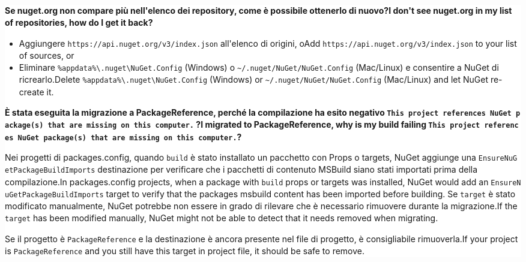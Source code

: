 <span data-ttu-id="d9464-187">**Se nuget.org non compare più nell'elenco dei repository, come è possibile ottenerlo di nuovo?**</span><span class="sxs-lookup"><span data-stu-id="d9464-187">**I don't see nuget.org in my list of repositories, how do I get it back?**</span></span>

- <span data-ttu-id="d9464-188">Aggiungere `https://api.nuget.org/v3/index.json` all'elenco di origini, o</span><span class="sxs-lookup"><span data-stu-id="d9464-188">Add `https://api.nuget.org/v3/index.json` to your list of sources, or</span></span>
- <span data-ttu-id="d9464-189">Eliminare `%appdata%\.nuget\NuGet.Config` (Windows) o `~/.nuget/NuGet/NuGet.Config` (Mac/Linux) e consentire a NuGet di ricrearlo.</span><span class="sxs-lookup"><span data-stu-id="d9464-189">Delete `%appdata%\.nuget\NuGet.Config` (Windows) or `~/.nuget/NuGet/NuGet.Config` (Mac/Linux) and let NuGet re-create it.</span></span>

<span data-ttu-id="d9464-190">**È stata eseguita la migrazione a PackageReference, perché la compilazione ha esito negativo `This project references NuGet package(s) that are missing on this computer.` ?**</span><span class="sxs-lookup"><span data-stu-id="d9464-190">**I migrated to PackageReference, why is my build failing `This project references NuGet package(s) that are missing on this computer.`?**</span></span>

<span data-ttu-id="d9464-191">Nei progetti di packages.config, quando `build` è stato installato un pacchetto con Props o targets, NuGet aggiunge una `EnsureNuGetPackageBuildImports` destinazione per verificare che i pacchetti di contenuto MSBuild siano stati importati prima della compilazione.</span><span class="sxs-lookup"><span data-stu-id="d9464-191">In packages.config projects, when a package with `build` props or targets was installed, NuGet would add an `EnsureNuGetPackageBuildImports` target to verify that the packages msbuild content has been imported before building.</span></span>
<span data-ttu-id="d9464-192">Se `target` è stato modificato manualmente, NuGet potrebbe non essere in grado di rilevare che è necessario rimuovere durante la migrazione.</span><span class="sxs-lookup"><span data-stu-id="d9464-192">If the `target` has been modified manually, NuGet might not be able to detect that it needs removed when migrating.</span></span>

<span data-ttu-id="d9464-193">Se il progetto è `PackageReference` e la destinazione è ancora presente nel file di progetto, è consigliabile rimuoverla.</span><span class="sxs-lookup"><span data-stu-id="d9464-193">If your project is `PackageReference` and you still have this target in project file, it should be safe to remove.</span></span>
